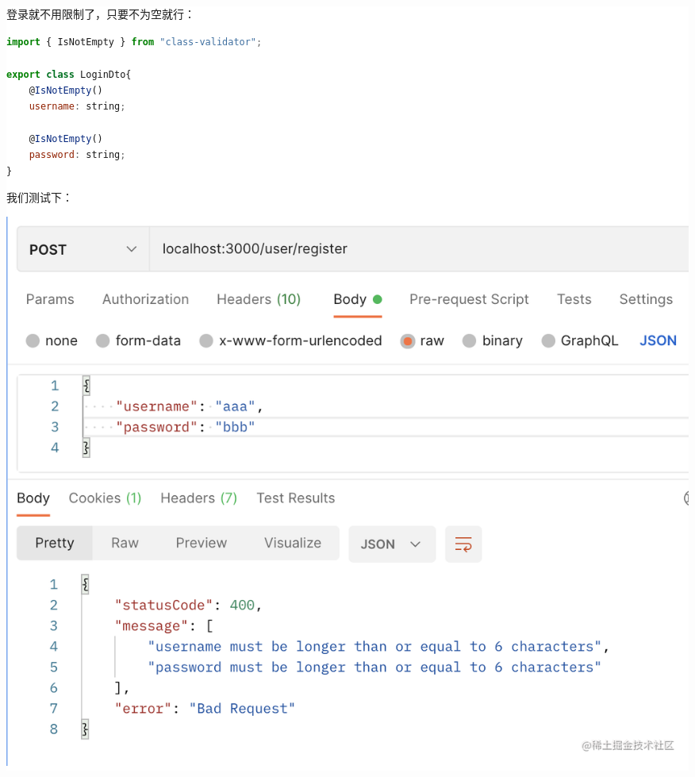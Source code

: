 登录就不用限制了，只要不为空就行：
```javascript
import { IsNotEmpty } from "class-validator";

export class LoginDto{
    @IsNotEmpty()
    username: string;

    @IsNotEmpty()
    password: string;
}
```

我们测试下：


![](./images/bd83d85eac984b9e94008c320ed1f632~tplv-k3u1fbpfcp-watermark.image.png)

